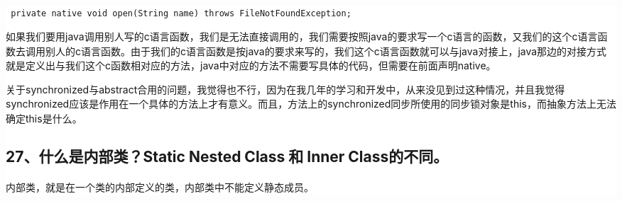      private native void open(String name) throws FileNotFoundException;

如果我们要用java调用别人写的c语言函数，我们是无法直接调用的，我们需要按照java的要求写一个c语言的函数，又我们的这个c语言函数去调用别人的c语言函数。由于我们的c语言函数是按java的要求来写的，我们这个c语言函数就可以与java对接上，java那边的对接方式就是定义出与我们这个c函数相对应的方法，java中对应的方法不需要写具体的代码，但需要在前面声明native。

关于synchronized与abstract合用的问题，我觉得也不行，因为在我几年的学习和开发中，从来没见到过这种情况，并且我觉得synchronized应该是作用在一个具体的方法上才有意义。而且，方法上的synchronized同步所使用的同步锁对象是this，而抽象方法上无法确定this是什么。 

## 27、什么是内部类？Static Nested Class 和 Inner Class的不同。
内部类，就是在一个类的内部定义的类，内部类中不能定义静态成员。